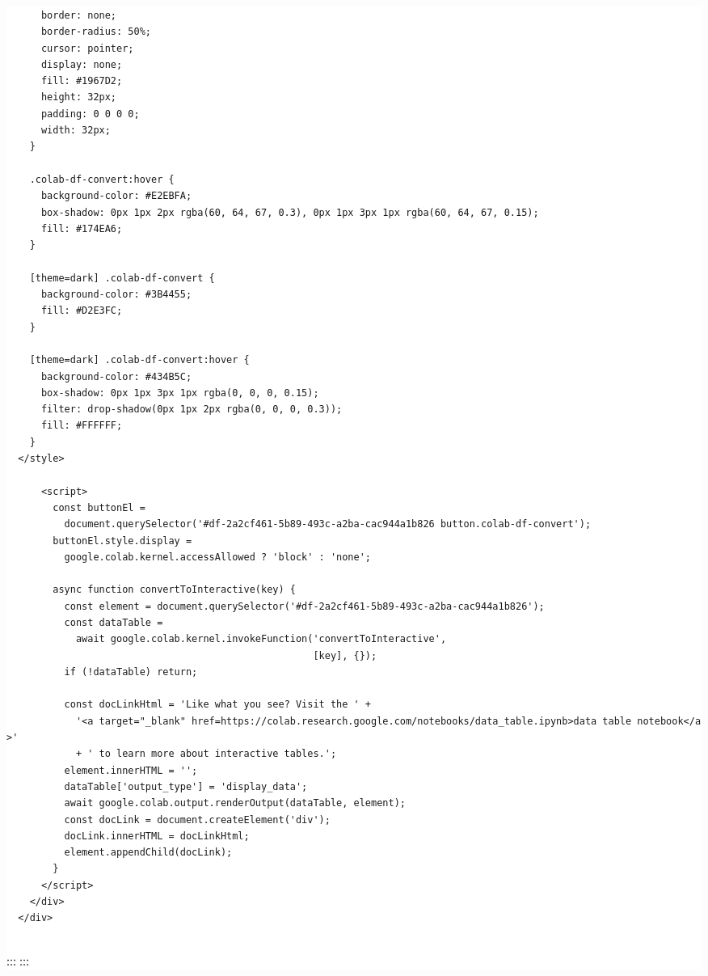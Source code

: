```{=html}
      border: none;
      border-radius: 50%;
      cursor: pointer;
      display: none;
      fill: #1967D2;
      height: 32px;
      padding: 0 0 0 0;
      width: 32px;
    }

    .colab-df-convert:hover {
      background-color: #E2EBFA;
      box-shadow: 0px 1px 2px rgba(60, 64, 67, 0.3), 0px 1px 3px 1px rgba(60, 64, 67, 0.15);
      fill: #174EA6;
    }

    [theme=dark] .colab-df-convert {
      background-color: #3B4455;
      fill: #D2E3FC;
    }

    [theme=dark] .colab-df-convert:hover {
      background-color: #434B5C;
      box-shadow: 0px 1px 3px 1px rgba(0, 0, 0, 0.15);
      filter: drop-shadow(0px 1px 2px rgba(0, 0, 0, 0.3));
      fill: #FFFFFF;
    }
  </style>

      <script>
        const buttonEl =
          document.querySelector('#df-2a2cf461-5b89-493c-a2ba-cac944a1b826 button.colab-df-convert');
        buttonEl.style.display =
          google.colab.kernel.accessAllowed ? 'block' : 'none';

        async function convertToInteractive(key) {
          const element = document.querySelector('#df-2a2cf461-5b89-493c-a2ba-cac944a1b826');
          const dataTable =
            await google.colab.kernel.invokeFunction('convertToInteractive',
                                                     [key], {});
          if (!dataTable) return;

          const docLinkHtml = 'Like what you see? Visit the ' +
            '<a target="_blank" href=https://colab.research.google.com/notebooks/data_table.ipynb>data table notebook</a>'
            + ' to learn more about interactive tables.';
          element.innerHTML = '';
          dataTable['output_type'] = 'display_data';
          await google.colab.output.renderOutput(dataTable, element);
          const docLink = document.createElement('div');
          docLink.innerHTML = docLinkHtml;
          element.appendChild(docLink);
        }
      </script>
    </div>
  </div>
  
```
:::
:::
